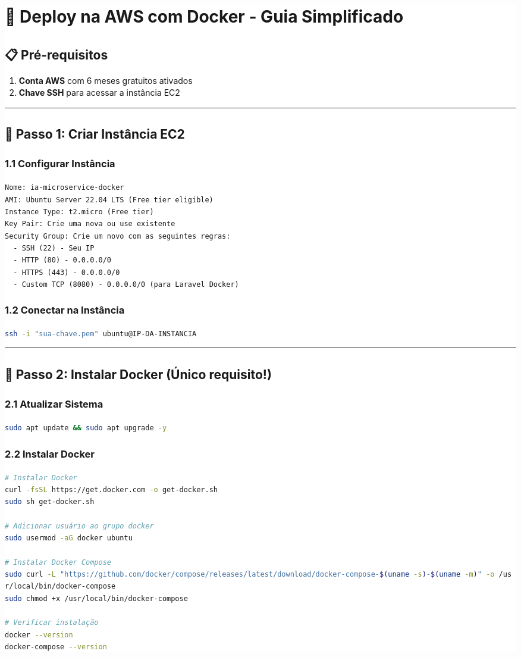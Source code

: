 # 🚀 Deploy na AWS com Docker - Guia Simplificado

## 📋 Pré-requisitos

1. **Conta AWS** com 6 meses gratuitos ativados
2. **Chave SSH** para acessar a instância EC2

---

## 🎯 **Passo 1: Criar Instância EC2**

### 1.1 Configurar Instância
```
Nome: ia-microservice-docker
AMI: Ubuntu Server 22.04 LTS (Free tier eligible)
Instance Type: t2.micro (Free tier)
Key Pair: Crie uma nova ou use existente
Security Group: Crie um novo com as seguintes regras:
  - SSH (22) - Seu IP
  - HTTP (80) - 0.0.0.0/0
  - HTTPS (443) - 0.0.0.0/0
  - Custom TCP (8080) - 0.0.0.0/0 (para Laravel Docker)
```

### 1.2 Conectar na Instância
```bash
ssh -i "sua-chave.pem" ubuntu@IP-DA-INSTANCIA
```

---

## 🐳 **Passo 2: Instalar Docker (Único requisito!)**

### 2.1 Atualizar Sistema
```bash
sudo apt update && sudo apt upgrade -y
```

### 2.2 Instalar Docker
```bash
# Instalar Docker
curl -fsSL https://get.docker.com -o get-docker.sh
sudo sh get-docker.sh

# Adicionar usuário ao grupo docker
sudo usermod -aG docker ubuntu

# Instalar Docker Compose
sudo curl -L "https://github.com/docker/compose/releases/latest/download/docker-compose-$(uname -s)-$(uname -m)" -o /usr/local/bin/docker-compose
sudo chmod +x /usr/local/bin/docker-compose

# Verificar instalação
docker --version
docker-compose --version
```
